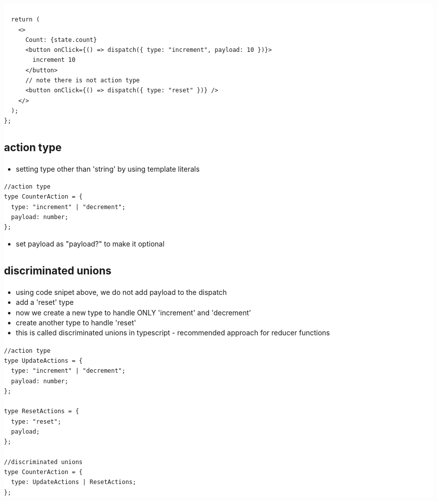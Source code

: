 ```tsx

  return (
    <>
      Count: {state.count}
      <button onClick={() => dispatch({ type: "increment", payload: 10 })}>
        increment 10
      </button>
      // note there is not action type
      <button onClick={() => dispatch({ type: "reset" })} />
    </>
  );
};
```

## action type

- setting type other than 'string' by using template literals

```tsx
//action type
type CounterAction = {
  type: "increment" | "decrement";
  payload: number;
};
```

- set payload as "payload?" to make it optional

## discriminated unions

- using code snipet above, we do not add payload to the dispatch
- add a 'reset' type
- now we create a new type to handle ONLY 'increment' and 'decrement'
- create another type to handle 'reset'
- this is called discriminated unions in typescript - recommended approach for reducer functions

```tsx
//action type
type UpdateActions = {
  type: "increment" | "decrement";
  payload: number;
};

type ResetActions = {
  type: "reset";
  payload;
};

//discriminated unions
type CounterAction = {
  type: UpdateActions | ResetActions;
};
```
